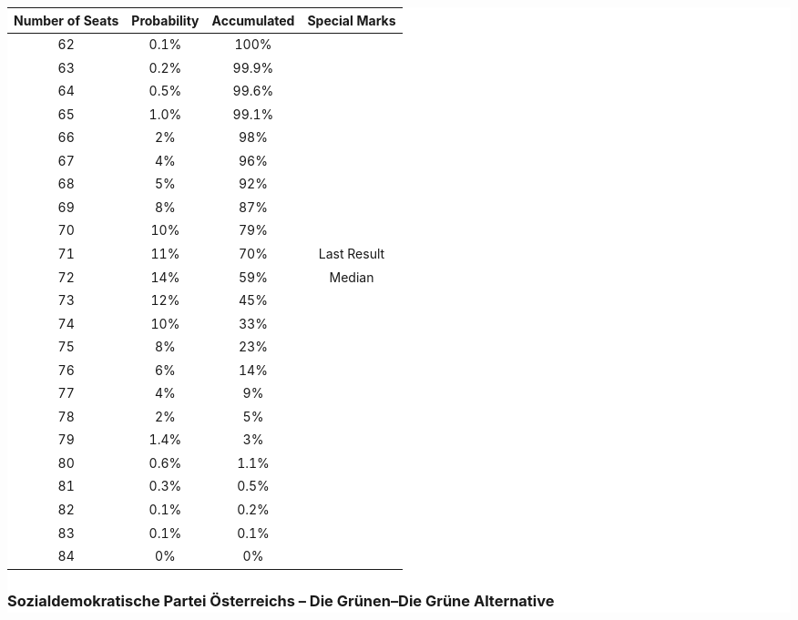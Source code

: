 | Number of Seats | Probability | Accumulated | Special Marks |
|:---------------:|:-----------:|:-----------:|:-------------:|
| 62 | 0.1% | 100% |  |
| 63 | 0.2% | 99.9% |  |
| 64 | 0.5% | 99.6% |  |
| 65 | 1.0% | 99.1% |  |
| 66 | 2% | 98% |  |
| 67 | 4% | 96% |  |
| 68 | 5% | 92% |  |
| 69 | 8% | 87% |  |
| 70 | 10% | 79% |  |
| 71 | 11% | 70% | Last Result |
| 72 | 14% | 59% | Median |
| 73 | 12% | 45% |  |
| 74 | 10% | 33% |  |
| 75 | 8% | 23% |  |
| 76 | 6% | 14% |  |
| 77 | 4% | 9% |  |
| 78 | 2% | 5% |  |
| 79 | 1.4% | 3% |  |
| 80 | 0.6% | 1.1% |  |
| 81 | 0.3% | 0.5% |  |
| 82 | 0.1% | 0.2% |  |
| 83 | 0.1% | 0.1% |  |
| 84 | 0% | 0% |  |

### Sozialdemokratische Partei Österreichs – Die Grünen–Die Grüne Alternative
